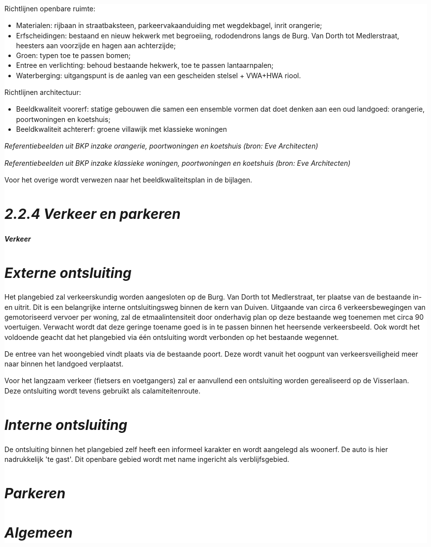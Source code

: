 Richtlijnen openbare ruimte:

- Materialen: rijbaan in straatbaksteen, parkeervakaanduiding met wegdekbagel, inrit orangerie;
- Erfscheidingen: bestaand en nieuw hekwerk met begroeiing, rododendrons langs de Burg. Van Dorth tot Medlerstraat, heesters aan voorzijde en hagen aan achterzijde;
- Groen: typen toe te passen bomen;
- Entree en verlichting: behoud bestaande hekwerk, toe te passen lantaarnpalen;
- Waterberging: uitgangspunt is de aanleg van een gescheiden stelsel + VWA+HWA riool.

Richtlijnen architectuur:

- Beeldkwaliteit voorerf: statige gebouwen die samen een ensemble vormen dat doet denken aan een oud landgoed: orangerie, poortwoningen en koetshuis;
- Beeldkwaliteit achtererf: groene villawijk met klassieke woningen

*Referentiebeelden uit BKP inzake orangerie, poortwoningen en koetshuis (bron: Eve Architecten)*

*Referentiebeelden uit BKP inzake klassieke woningen, poortwoningen en koetshuis (bron: Eve Architecten)*

Voor het overige wordt verwezen naar het beeldkwaliteitsplan in de bijlagen.

# *2.2.4 Verkeer en parkeren*

#### *Verkeer*

# *Externe ontsluiting*

Het plangebied zal verkeerskundig worden aangesloten op de Burg. Van Dorth tot Medlerstraat, ter plaatse van de bestaande in- en uitrit. Dit is een belangrijke interne ontsluitingsweg binnen de kern van Duiven. Uitgaande van circa 6 verkeersbewegingen van gemotoriseerd vervoer per woning, zal de etmaalintensiteit door onderhavig plan op deze bestaande weg toenemen met circa 90 voertuigen. Verwacht wordt dat deze geringe toename goed is in te passen binnen het heersende verkeersbeeld. Ook wordt het voldoende geacht dat het plangebied via één ontsluiting wordt verbonden op het bestaande wegennet.

De entree van het woongebied vindt plaats via de bestaande poort. Deze wordt vanuit het oogpunt van verkeersveiligheid meer naar binnen het landgoed verplaatst.

Voor het langzaam verkeer (fietsers en voetgangers) zal er aanvullend een ontsluiting worden gerealiseerd op de Visserlaan. Deze ontsluiting wordt tevens gebruikt als calamiteitenroute.

# *Interne ontsluiting*

De ontsluiting binnen het plangebied zelf heeft een informeel karakter en wordt aangelegd als woonerf. De auto is hier nadrukkelijk 'te gast'. Dit openbare gebied wordt met name ingericht als verblijfsgebied.

# *Parkeren*

# *Algemeen*

